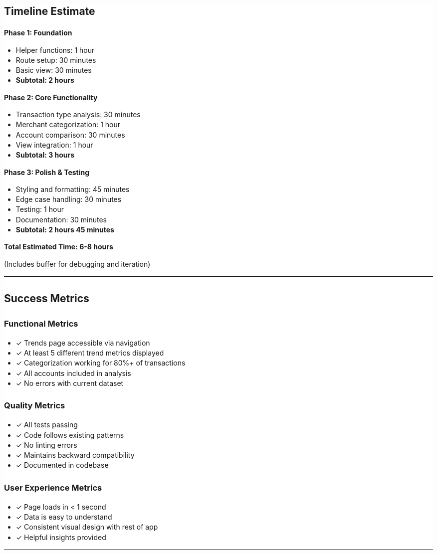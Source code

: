 
## Timeline Estimate

**Phase 1: Foundation**
- Helper functions: 1 hour
- Route setup: 30 minutes
- Basic view: 30 minutes
- **Subtotal: 2 hours**

**Phase 2: Core Functionality**
- Transaction type analysis: 30 minutes
- Merchant categorization: 1 hour
- Account comparison: 30 minutes
- View integration: 1 hour
- **Subtotal: 3 hours**

**Phase 3: Polish & Testing**
- Styling and formatting: 45 minutes
- Edge case handling: 30 minutes
- Testing: 1 hour
- Documentation: 30 minutes
- **Subtotal: 2 hours 45 minutes**

**Total Estimated Time: 6-8 hours**

(Includes buffer for debugging and iteration)

---

## Success Metrics

### Functional Metrics
- ✓ Trends page accessible via navigation
- ✓ At least 5 different trend metrics displayed
- ✓ Categorization working for 80%+ of transactions
- ✓ All accounts included in analysis
- ✓ No errors with current dataset

### Quality Metrics
- ✓ All tests passing
- ✓ Code follows existing patterns
- ✓ No linting errors
- ✓ Maintains backward compatibility
- ✓ Documented in codebase

### User Experience Metrics
- ✓ Page loads in < 1 second
- ✓ Data is easy to understand
- ✓ Consistent visual design with rest of app
- ✓ Helpful insights provided

---
